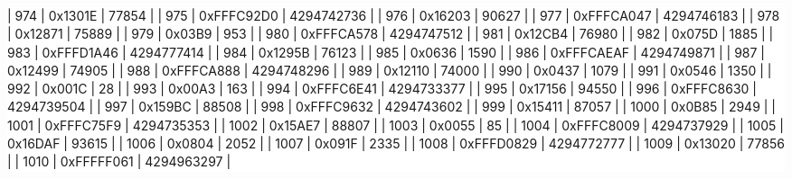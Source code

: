 |     974 | 0x1301E     |       77854 |
|     975 | 0xFFFC92D0  |  4294742736 |
|     976 | 0x16203     |       90627 |
|     977 | 0xFFFCA047  |  4294746183 |
|     978 | 0x12871     |       75889 |
|     979 | 0x03B9      |         953 |
|     980 | 0xFFFCA578  |  4294747512 |
|     981 | 0x12CB4     |       76980 |
|     982 | 0x075D      |        1885 |
|     983 | 0xFFFD1A46  |  4294777414 |
|     984 | 0x1295B     |       76123 |
|     985 | 0x0636      |        1590 |
|     986 | 0xFFFCAEAF  |  4294749871 |
|     987 | 0x12499     |       74905 |
|     988 | 0xFFFCA888  |  4294748296 |
|     989 | 0x12110     |       74000 |
|     990 | 0x0437      |        1079 |
|     991 | 0x0546      |        1350 |
|     992 | 0x001C      |          28 |
|     993 | 0x00A3      |         163 |
|     994 | 0xFFFC6E41  |  4294733377 |
|     995 | 0x17156     |       94550 |
|     996 | 0xFFFC8630  |  4294739504 |
|     997 | 0x159BC     |       88508 |
|     998 | 0xFFFC9632  |  4294743602 |
|     999 | 0x15411     |       87057 |
|    1000 | 0x0B85      |        2949 |
|    1001 | 0xFFFC75F9  |  4294735353 |
|    1002 | 0x15AE7     |       88807 |
|    1003 | 0x0055      |          85 |
|    1004 | 0xFFFC8009  |  4294737929 |
|    1005 | 0x16DAF     |       93615 |
|    1006 | 0x0804      |        2052 |
|    1007 | 0x091F      |        2335 |
|    1008 | 0xFFFD0829  |  4294772777 |
|    1009 | 0x13020     |       77856 |
|    1010 | 0xFFFFF061  |  4294963297 |